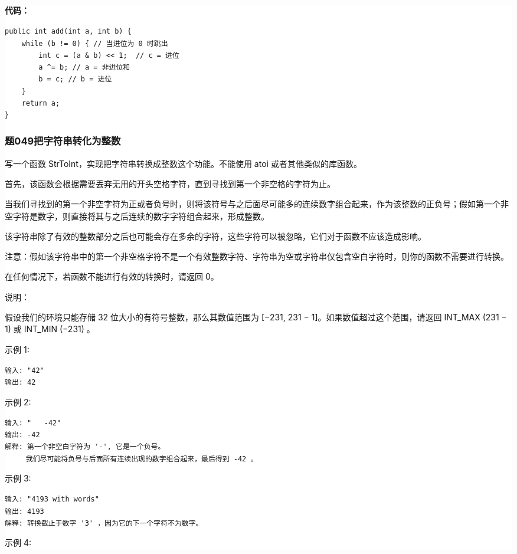 

**代码：**

```
public int add(int a, int b) {
    while (b != 0) { // 当进位为 0 时跳出
        int c = (a & b) << 1;  // c = 进位
        a ^= b; // a = 非进位和
        b = c; // b = 进位
    }
    return a;
}
```

### 题049把字符串转化为整数

写一个函数 StrToInt，实现把字符串转换成整数这个功能。不能使用 atoi 或者其他类似的库函数。

 

首先，该函数会根据需要丢弃无用的开头空格字符，直到寻找到第一个非空格的字符为止。

当我们寻找到的第一个非空字符为正或者负号时，则将该符号与之后面尽可能多的连续数字组合起来，作为该整数的正负号；假如第一个非空字符是数字，则直接将其与之后连续的数字字符组合起来，形成整数。

该字符串除了有效的整数部分之后也可能会存在多余的字符，这些字符可以被忽略，它们对于函数不应该造成影响。

注意：假如该字符串中的第一个非空格字符不是一个有效整数字符、字符串为空或字符串仅包含空白字符时，则你的函数不需要进行转换。

在任何情况下，若函数不能进行有效的转换时，请返回 0。

说明：

假设我们的环境只能存储 32 位大小的有符号整数，那么其数值范围为 [−231,  231 − 1]。如果数值超过这个范围，请返回  INT_MAX (231 − 1) 或 INT_MIN (−231) 。

示例 1:

```
输入: "42"
输出: 42
```

示例 2:

```
输入: "   -42"
输出: -42
解释: 第一个非空白字符为 '-', 它是一个负号。
     我们尽可能将负号与后面所有连续出现的数字组合起来，最后得到 -42 。
```

示例 3:

```
输入: "4193 with words"
输出: 4193
解释: 转换截止于数字 '3' ，因为它的下一个字符不为数字。
```

示例 4:
